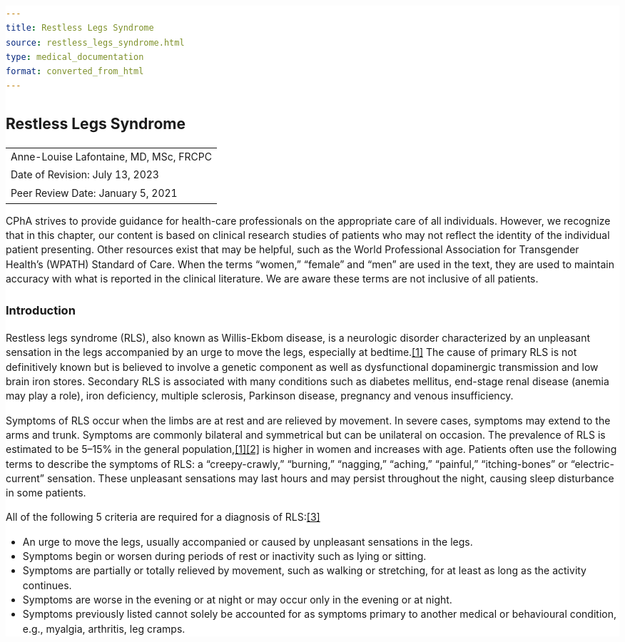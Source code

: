 ```yaml
---
title: Restless Legs Syndrome
source: restless_legs_syndrome.html
type: medical_documentation
format: converted_from_html
---
```


## Restless Legs Syndrome

|  |
| --- |
| Anne-Louise Lafontaine, MD, MSc, FRCPC |
| Date of Revision: July 13, 2023 |
| Peer Review Date: January 5, 2021 |

CPhA strives to provide guidance for health-care professionals on the appropriate care of all individuals. However, we recognize that in this chapter, our content is based on clinical research studies of patients who may not reflect the identity of the individual patient presenting. Other resources exist that may be helpful, such as the World Professional Association for Transgender Health’s (WPATH) Standard of Care. When the terms “women,” “female” and “men” are used in the text, they are used to maintain accuracy with what is reported in the clinical literature. We are aware these terms are not inclusive of all patients.

### Introduction

Restless legs syndrome (RLS), also known as Willis-Ekbom disease, is a neurologic disorder characterized by an unpleasant sensation in the legs accompanied by an urge to move the legs, especially at bedtime.​[[1]](#c0123n00009) The cause of primary RLS is not definitively known but is believed to involve a genetic component as well as dysfunctional dopaminergic transmission and low brain iron stores. Secondary RLS is associated with many conditions such as diabetes mellitus, end-stage renal disease (anemia may play a role), iron deficiency, multiple sclerosis, Parkinson disease, pregnancy and venous insufficiency.

Symptoms of RLS occur when the limbs are at rest and are relieved by movement. In severe cases, symptoms may extend to the arms and trunk. Symptoms are commonly bilateral and symmetrical but can be unilateral on occasion. The prevalence of RLS is estimated to be 5–15% in the general population,​[[1]](#c0123n00009)​[[2]](#c0123n00010) is higher in women and increases with age. Patients often use the following terms to describe the symptoms of RLS: a “creepy-crawly,” “burning,” “nagging,” “aching,” “painful,” “itching-bones” or “electric-current” sensation. These unpleasant sensations may last hours and may persist throughout the night, causing sleep disturbance in some patients.

All of the following 5 criteria are required for a diagnosis of RLS:​[[3]](#c0123n00011)

- An urge to move the legs, usually accompanied or caused by unpleasant sensations in the legs.
- Symptoms begin or worsen during periods of rest or inactivity such as lying or sitting.
- Symptoms are partially or totally relieved by movement, such as walking or stretching, for at least as long as the activity continues.
- Symptoms are worse in the evening or at night or may occur only in the evening or at night.
- Symptoms previously listed cannot solely be accounted for as symptoms primary to another medical or behavioural condition, e.g., myalgia, arthritis, leg cramps.
